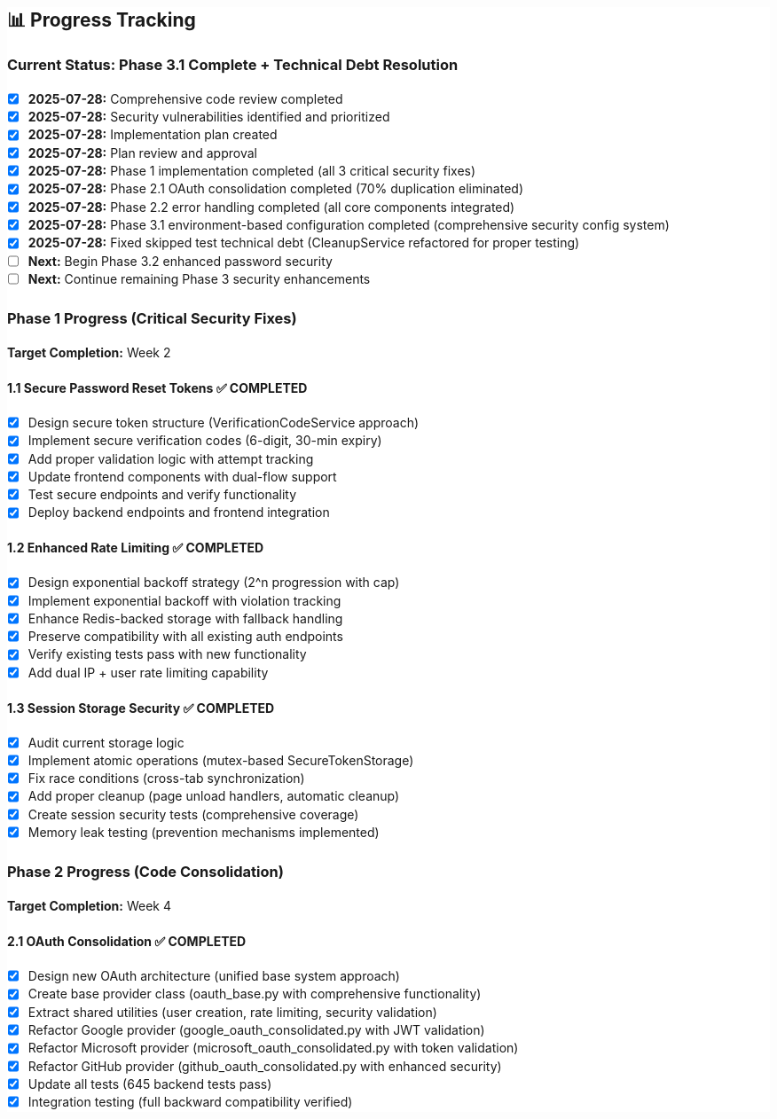 ## 📊 **Progress Tracking**

### **Current Status: Phase 3.1 Complete + Technical Debt Resolution**
- [x] **2025-07-28:** Comprehensive code review completed
- [x] **2025-07-28:** Security vulnerabilities identified and prioritized
- [x] **2025-07-28:** Implementation plan created
- [x] **2025-07-28:** Plan review and approval
- [x] **2025-07-28:** Phase 1 implementation completed (all 3 critical security fixes)
- [x] **2025-07-28:** Phase 2.1 OAuth consolidation completed (70% duplication eliminated)
- [x] **2025-07-28:** Phase 2.2 error handling completed (all core components integrated)
- [x] **2025-07-28:** Phase 3.1 environment-based configuration completed (comprehensive security config system)
- [x] **2025-07-28:** Fixed skipped test technical debt (CleanupService refactored for proper testing)
- [ ] **Next:** Begin Phase 3.2 enhanced password security
- [ ] **Next:** Continue remaining Phase 3 security enhancements

### **Phase 1 Progress (Critical Security Fixes)**
**Target Completion:** Week 2

#### **1.1 Secure Password Reset Tokens** ✅ COMPLETED
- [x] Design secure token structure (VerificationCodeService approach)
- [x] Implement secure verification codes (6-digit, 30-min expiry)
- [x] Add proper validation logic with attempt tracking
- [x] Update frontend components with dual-flow support
- [x] Test secure endpoints and verify functionality
- [x] Deploy backend endpoints and frontend integration

#### **1.2 Enhanced Rate Limiting** ✅ COMPLETED
- [x] Design exponential backoff strategy (2^n progression with cap)
- [x] Implement exponential backoff with violation tracking
- [x] Enhance Redis-backed storage with fallback handling
- [x] Preserve compatibility with all existing auth endpoints
- [x] Verify existing tests pass with new functionality
- [x] Add dual IP + user rate limiting capability

#### **1.3 Session Storage Security** ✅ COMPLETED
- [x] Audit current storage logic
- [x] Implement atomic operations (mutex-based SecureTokenStorage)
- [x] Fix race conditions (cross-tab synchronization)
- [x] Add proper cleanup (page unload handlers, automatic cleanup)
- [x] Create session security tests (comprehensive coverage)
- [x] Memory leak testing (prevention mechanisms implemented)

### **Phase 2 Progress (Code Consolidation)**
**Target Completion:** Week 4

#### **2.1 OAuth Consolidation** ✅ COMPLETED
- [x] Design new OAuth architecture (unified base system approach)
- [x] Create base provider class (oauth_base.py with comprehensive functionality)
- [x] Extract shared utilities (user creation, rate limiting, security validation)
- [x] Refactor Google provider (google_oauth_consolidated.py with JWT validation)
- [x] Refactor Microsoft provider (microsoft_oauth_consolidated.py with token validation)
- [x] Refactor GitHub provider (github_oauth_consolidated.py with enhanced security)
- [x] Update all tests (645 backend tests pass)
- [x] Integration testing (full backward compatibility verified)
